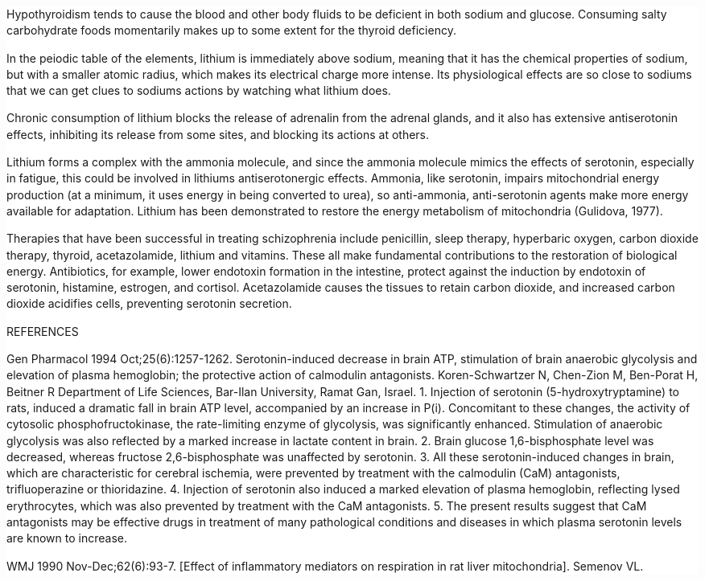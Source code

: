 Hypothyroidism tends to cause the blood and other body fluids to be deficient
in both sodium and glucose. Consuming salty carbohydrate foods momentarily
makes up to some extent for the thyroid deficiency.

In the peiodic table of the elements, lithium is immediately above sodium,
meaning that it has the chemical properties of sodium, but with a smaller
atomic radius, which makes its electrical charge more intense. Its
physiological effects are so close to sodiums that we can get clues to
sodiums actions by watching what lithium does.

Chronic consumption of lithium blocks the release of adrenalin from the
adrenal glands, and it also has extensive antiserotonin effects, inhibiting
its release from some sites, and blocking its actions at others.

Lithium forms a complex with the ammonia molecule, and since the ammonia
molecule mimics the effects of serotonin, especially in fatigue, this could be
involved in lithiums antiserotonergic effects. Ammonia, like serotonin,
impairs mitochondrial energy production (at a minimum, it uses energy in being
converted to urea), so anti-ammonia, anti-serotonin agents make more energy
available for adaptation. Lithium has been demonstrated to restore the energy
metabolism of mitochondria (Gulidova, 1977).

Therapies that have been successful in treating schizophrenia include
penicillin, sleep therapy, hyperbaric oxygen, carbon dioxide therapy, thyroid,
acetazolamide, lithium and vitamins. These all make fundamental contributions
to the restoration of biological energy. Antibiotics, for example, lower
endotoxin formation in the intestine, protect against the induction by
endotoxin of serotonin, histamine, estrogen, and cortisol. Acetazolamide
causes the tissues to retain carbon dioxide, and increased carbon dioxide
acidifies cells, preventing serotonin secretion.

REFERENCES

Gen Pharmacol 1994 Oct;25(6):1257-1262. Serotonin-induced decrease in brain
ATP, stimulation of brain anaerobic glycolysis and elevation of plasma
hemoglobin; the protective action of calmodulin antagonists. Koren-Schwartzer
N, Chen-Zion M, Ben-Porat H, Beitner R Department of Life Sciences, Bar-Ilan
University, Ramat Gan, Israel. 1\. Injection of serotonin
(5-hydroxytryptamine) to rats, induced a dramatic fall in brain ATP level,
accompanied by an increase in P(i). Concomitant to these changes, the activity
of cytosolic phosphofructokinase, the rate-limiting enzyme of glycolysis, was
significantly enhanced. Stimulation of anaerobic glycolysis was also reflected
by a marked increase in lactate content in brain. 2. Brain glucose
1,6-bisphosphate level was decreased, whereas fructose 2,6-bisphosphate was
unaffected by serotonin. 3. All these serotonin-induced changes in brain,
which are characteristic for cerebral ischemia, were prevented by treatment
with the calmodulin (CaM) antagonists, trifluoperazine or thioridazine. 4.
Injection of serotonin also induced a marked elevation of plasma hemoglobin,
reflecting lysed erythrocytes, which was also prevented by treatment with the
CaM antagonists. 5. The present results suggest that CaM antagonists may be
effective drugs in treatment of many pathological conditions and diseases in
which plasma serotonin levels are known to increase.

WMJ 1990 Nov-Dec;62(6):93-7. [Effect of inflammatory mediators on respiration
in rat liver mitochondria]. Semenov VL.
